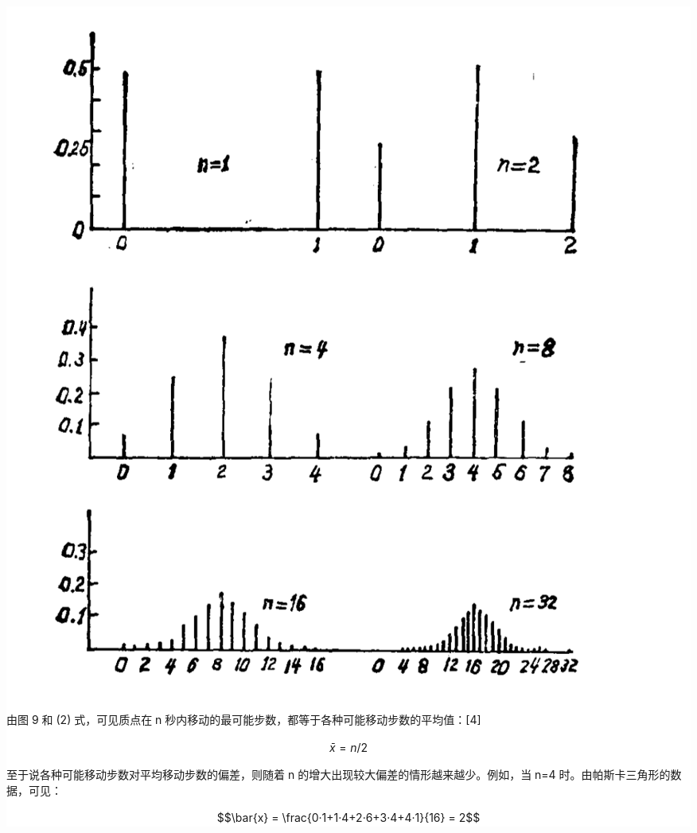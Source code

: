 ![](./res/2021008.png)

由图 9 和 (2) 式，可见质点在 n 秒内移动的最可能步数，都等于各种可能移动步数的平均值：[4]

$$\bar{x} = n/2$$

至于说各种可能移动步数对平均移动步数的偏差，则随着 n 的增大出现较大偏差的情形越来越少。例如，当 n=4 时。由帕斯卡三角形的数据，可见：

$$\bar{x} = \frac{0·1+1·4+2·6+3·4+4·1}{16} = 2$$
